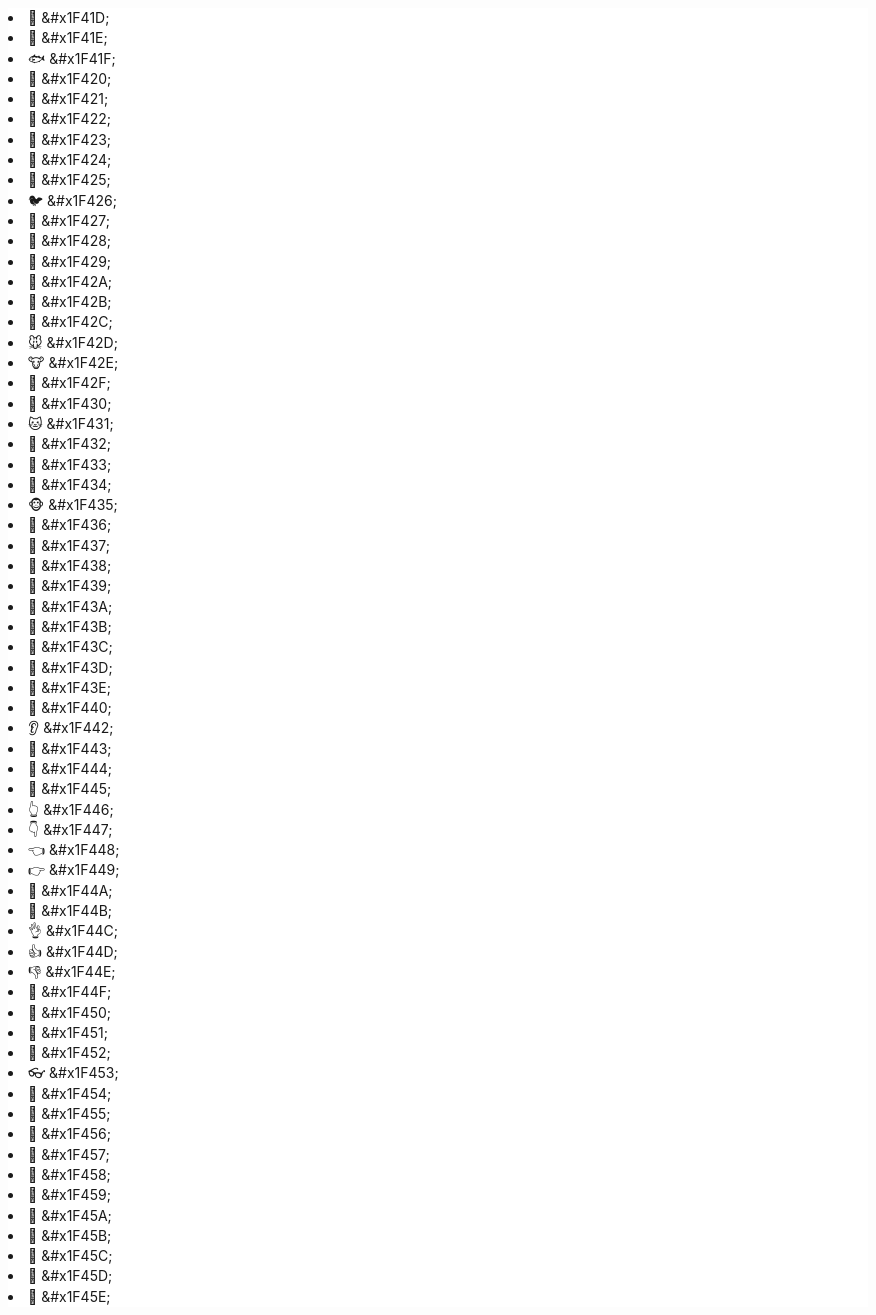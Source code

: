 <li> &#x1F41D; <span> &amp;#x1F41D; </span></li>
<li> &#x1F41E; <span> &amp;#x1F41E; </span></li>
<li> &#x1F41F; <span> &amp;#x1F41F; </span></li>
<li> &#x1F420; <span> &amp;#x1F420; </span></li>
<li> &#x1F421; <span> &amp;#x1F421; </span></li>
<li> &#x1F422; <span> &amp;#x1F422; </span></li>
<li> &#x1F423; <span> &amp;#x1F423; </span></li>
<li> &#x1F424; <span> &amp;#x1F424; </span></li>
<li> &#x1F425; <span> &amp;#x1F425; </span></li>
<li> &#x1F426; <span> &amp;#x1F426; </span></li>
<li> &#x1F427; <span> &amp;#x1F427; </span></li>
<li> &#x1F428; <span> &amp;#x1F428; </span></li>
<li> &#x1F429; <span> &amp;#x1F429; </span></li>
<li> &#x1F42A; <span> &amp;#x1F42A; </span></li>
<li> &#x1F42B; <span> &amp;#x1F42B; </span></li>
<li> &#x1F42C; <span> &amp;#x1F42C; </span></li>
<li> &#x1F42D; <span> &amp;#x1F42D; </span></li>
<li> &#x1F42E; <span> &amp;#x1F42E; </span></li>
<li> &#x1F42F; <span> &amp;#x1F42F; </span></li>
<li> &#x1F430; <span> &amp;#x1F430; </span></li>
<li> &#x1F431; <span> &amp;#x1F431; </span></li>
<li> &#x1F432; <span> &amp;#x1F432; </span></li>
<li> &#x1F433; <span> &amp;#x1F433; </span></li>
<li> &#x1F434; <span> &amp;#x1F434; </span></li>
<li> &#x1F435; <span> &amp;#x1F435; </span></li>
<li> &#x1F436; <span> &amp;#x1F436; </span></li>
<li> &#x1F437; <span> &amp;#x1F437; </span></li>
<li> &#x1F438; <span> &amp;#x1F438; </span></li>
<li> &#x1F439; <span> &amp;#x1F439; </span></li>
<li> &#x1F43A; <span> &amp;#x1F43A; </span></li>
<li> &#x1F43B; <span> &amp;#x1F43B; </span></li>
<li> &#x1F43C; <span> &amp;#x1F43C; </span></li>
<li> &#x1F43D; <span> &amp;#x1F43D; </span></li>
<li> &#x1F43E; <span> &amp;#x1F43E; </span></li>
<li> &#x1F440; <span> &amp;#x1F440; </span></li>
<li> &#x1F442; <span> &amp;#x1F442; </span></li>
<li> &#x1F443; <span> &amp;#x1F443; </span></li>
<li> &#x1F444; <span> &amp;#x1F444; </span></li>
<li> &#x1F445; <span> &amp;#x1F445; </span></li>
<li> &#x1F446; <span> &amp;#x1F446; </span></li>
<li> &#x1F447; <span> &amp;#x1F447; </span></li>
<li> &#x1F448; <span> &amp;#x1F448; </span></li>
<li> &#x1F449; <span> &amp;#x1F449; </span></li>
<li> &#x1F44A; <span> &amp;#x1F44A; </span></li>
<li> &#x1F44B; <span> &amp;#x1F44B; </span></li>
<li> &#x1F44C; <span> &amp;#x1F44C; </span></li>
<li> &#x1F44D; <span> &amp;#x1F44D; </span></li>
<li> &#x1F44E; <span> &amp;#x1F44E; </span></li>
<li> &#x1F44F; <span> &amp;#x1F44F; </span></li>
<li> &#x1F450; <span> &amp;#x1F450; </span></li>
<li> &#x1F451; <span> &amp;#x1F451; </span></li>
<li> &#x1F452; <span> &amp;#x1F452; </span></li>
<li> &#x1F453; <span> &amp;#x1F453; </span></li>
<li> &#x1F454; <span> &amp;#x1F454; </span></li>
<li> &#x1F455; <span> &amp;#x1F455; </span></li>
<li> &#x1F456; <span> &amp;#x1F456; </span></li>
<li> &#x1F457; <span> &amp;#x1F457; </span></li>
<li> &#x1F458; <span> &amp;#x1F458; </span></li>
<li> &#x1F459; <span> &amp;#x1F459; </span></li>
<li> &#x1F45A; <span> &amp;#x1F45A; </span></li>
<li> &#x1F45B; <span> &amp;#x1F45B; </span></li>
<li> &#x1F45C; <span> &amp;#x1F45C; </span></li>
<li> &#x1F45D; <span> &amp;#x1F45D; </span></li>
<li> &#x1F45E; <span> &amp;#x1F45E; </span></li>